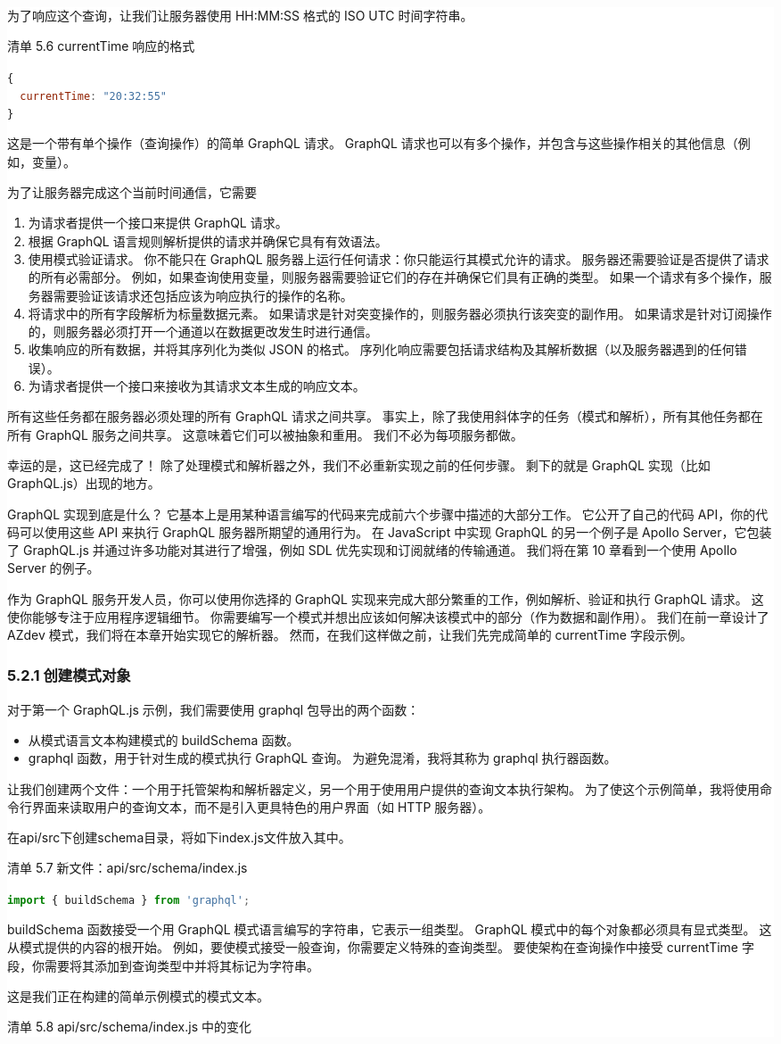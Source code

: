 为了响应这个查询，让我们让服务器使用 HH:MM:SS 格式的 ISO UTC 时间字符串。

清单 5.6 currentTime 响应的格式

```js
{
  currentTime: "20:32:55"
}
```

这是一个带有单个操作（查询操作）的简单 GraphQL 请求。 GraphQL 请求也可以有多个操作，并包含与这些操作相关的其他信息（例如，变量）。

为了让服务器完成这个当前时间通信，它需要

1. 为请求者提供一个接口来提供 GraphQL 请求。
2. 根据 GraphQL 语言规则解析提供的请求并确保它具有有效语法。
3. 使用模式验证请求。 你不能只在 GraphQL 服务器上运行任何请求：你只能运行其模式允许的请求。 服务器还需要验证是否提供了请求的所有必需部分。 例如，如果查询使用变量，则服务器需要验证它们的存在并确保它们具有正确的类型。 如果一个请求有多个操作，服务器需要验证该请求还包括应该为响应执行的操作的名称。
4. 将请求中的所有字段解析为标量数据元素。 如果请求是针对突变操作的，则服务器必须执行该突变的副作用。 如果请求是针对订阅操作的，则服务器必须打开一个通道以在数据更改发生时进行通信。
5. 收集响应的所有数据，并将其序列化为类似 JSON 的格式。 序列化响应需要包括请求结构及其解析数据（以及服务器遇到的任何错误）。
6. 为请求者提供一个接口来接收为其请求文本生成的响应文本。

所有这些任务都在服务器必须处理的所有 GraphQL 请求之间共享。 事实上，除了我使用斜体字的任务（模式和解析），所有其他任务都在所有 GraphQL 服务之间共享。 这意味着它们可以被抽象和重用。 我们不必为每项服务都做。

幸运的是，这已经完成了！ 除了处理模式和解析器之外，我们不必重新实现之前的任何步骤。 剩下的就是 GraphQL 实现（比如 GraphQL.js）出现的地方。

GraphQL 实现到底是什么？ 它基本上是用某种语言编写的代码来完成前六个步骤中描述的大部分工作。 它公开了自己的代码 API，你的代码可以使用这些 API 来执行 GraphQL 服务器所期望的通用行为。 在 JavaScript 中实现 GraphQL 的另一个例子是 Apollo Server，它包装了 GraphQL.js 并通过许多功能对其进行了增强，例如 SDL 优先实现和订阅就绪的传输通道。 我们将在第 10 章看到一个使用 Apollo Server 的例子。

作为 GraphQL 服务开发人员，你可以使用你选择的 GraphQL 实现来完成大部分繁重的工作，例如解析、验证和执行 GraphQL 请求。 这使你能够专注于应用程序逻辑细节。 你需要编写一个模式并想出应该如何解决该模式中的部分（作为数据和副作用）。 我们在前一章设计了 AZdev 模式，我们将在本章开始实现它的解析器。 然而，在我们这样做之前，让我们先完成简单的 currentTime 字段示例。

### 5.2.1 创建模式对象

对于第一个 GraphQL.js 示例，我们需要使用 graphql 包导出的两个函数：

- 从模式语言文本构建模式的 buildSchema 函数。
- graphql 函数，用于针对生成的模式执行 GraphQL 查询。 为避免混淆，我将其称为 graphql 执行器函数。

让我们创建两个文件：一个用于托管架构和解析器定义，另一个用于使用用户提供的查询文本执行架构。 为了使这个示例简单，我将使用命令行界面来读取用户的查询文本，而不是引入更具特色的用户界面（如 HTTP 服务器）。

在api/src下创建schema目录，将如下index.js文件放入其中。

清单 5.7 新文件：api/src/schema/index.js

```js
import { buildSchema } from 'graphql';
```

buildSchema 函数接受一个用 GraphQL 模式语言编写的字符串，它表示一组类型。 GraphQL 模式中的每个对象都必须具有显式类型。 这从模式提供的内容的根开始。 例如，要使模式接受一般查询，你需要定义特殊的查询类型。 要使架构在查询操作中接受 currentTime 字段，你需要将其添加到查询类型中并将其标记为字符串。

这是我们正在构建的简单示例模式的模式文本。

清单 5.8 api/src/schema/index.js 中的变化
